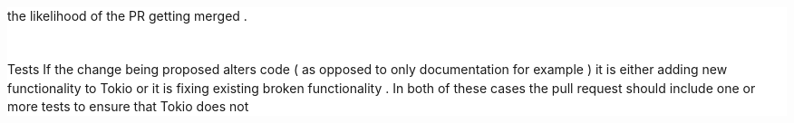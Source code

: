 the
likelihood
of
the
PR
getting
merged
.
#
#
#
Tests
If
the
change
being
proposed
alters
code
(
as
opposed
to
only
documentation
for
example
)
it
is
either
adding
new
functionality
to
Tokio
or
it
is
fixing
existing
broken
functionality
.
In
both
of
these
cases
the
pull
request
should
include
one
or
more
tests
to
ensure
that
Tokio
does
not